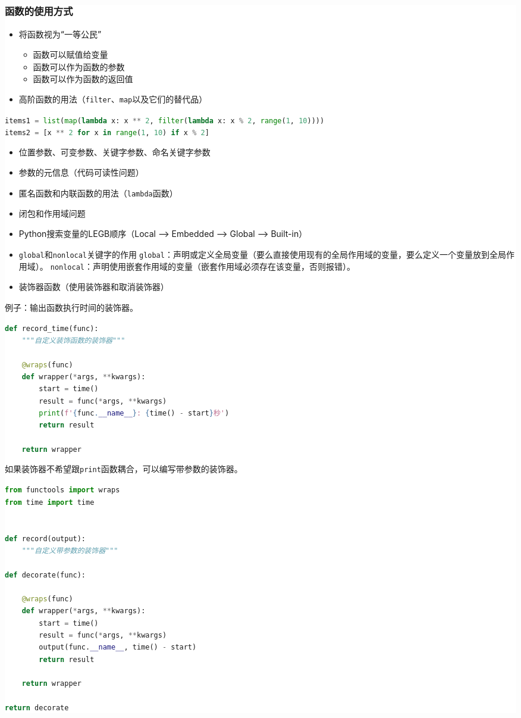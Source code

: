 ```Python
```

### 函数的使用方式

- 将函数视为“一等公民”

  - 函数可以赋值给变量
  - 函数可以作为函数的参数
  - 函数可以作为函数的返回值

- 高阶函数的用法（`filter`、`map`以及它们的替代品）

```Python
items1 = list(map(lambda x: x ** 2, filter(lambda x: x % 2, range(1, 10))))
items2 = [x ** 2 for x in range(1, 10) if x % 2]
```

- 位置参数、可变参数、关键字参数、命名关键字参数
- 参数的元信息（代码可读性问题）
- 匿名函数和内联函数的用法（`lambda`函数）
- 闭包和作用域问题
- Python搜索变量的LEGB顺序（Local --> Embedded --> Global --> Built-in）
- `global`和`nonlocal`关键字的作用
`global`：声明或定义全局变量（要么直接使用现有的全局作用域的变量，要么定义一个变量放到全局作用域）。
`nonlocal`：声明使用嵌套作用域的变量（嵌套作用域必须存在该变量，否则报错）。

- 装饰器函数（使用装饰器和取消装饰器）

例子：输出函数执行时间的装饰器。

```Python
def record_time(func):
    """自定义装饰函数的装饰器"""
    
    @wraps(func)
    def wrapper(*args, **kwargs):
        start = time()
        result = func(*args, **kwargs)
        print(f'{func.__name__}: {time() - start}秒')
        return result
        
    return wrapper
```

如果装饰器不希望跟`print`函数耦合，可以编写带参数的装饰器。

```Python
from functools import wraps
from time import time


def record(output):
    """自定义带参数的装饰器"""

def decorate(func):
    
    @wraps(func)
    def wrapper(*args, **kwargs):
        start = time()
        result = func(*args, **kwargs)
        output(func.__name__, time() - start)
        return result
            
    return wrapper

return decorate
```
